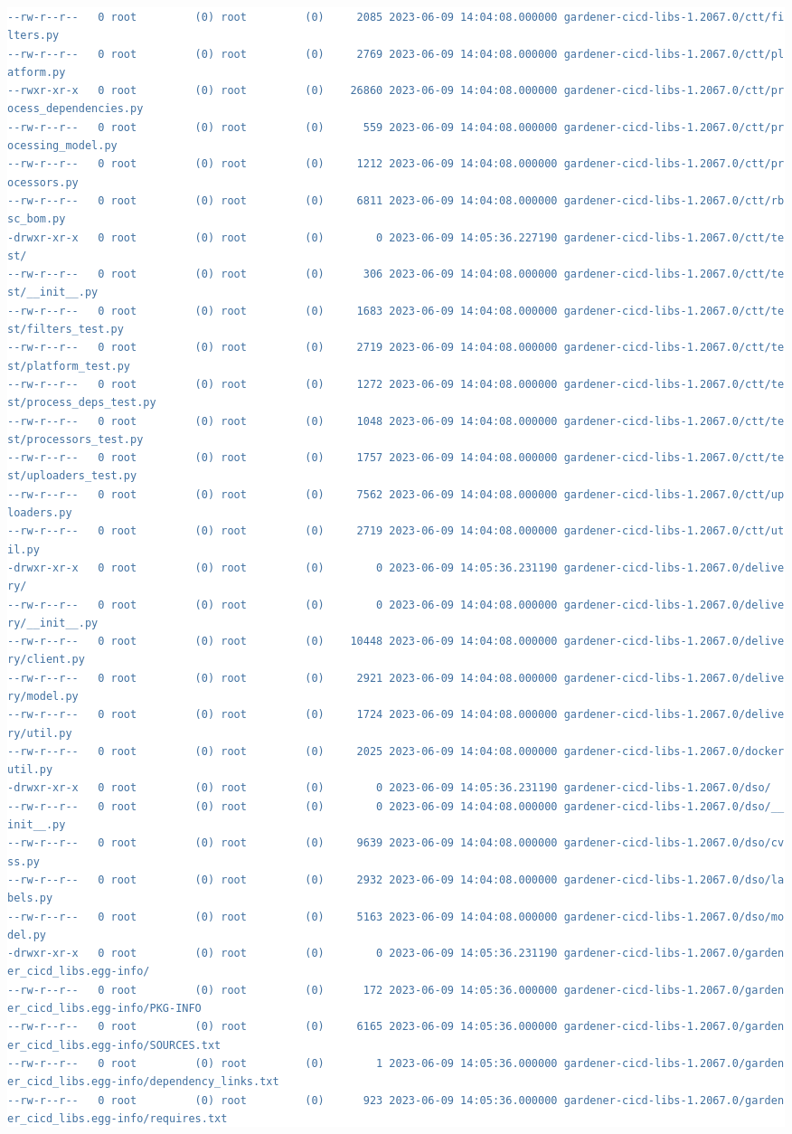 ```diff
--rw-r--r--   0 root         (0) root         (0)     2085 2023-06-09 14:04:08.000000 gardener-cicd-libs-1.2067.0/ctt/filters.py
--rw-r--r--   0 root         (0) root         (0)     2769 2023-06-09 14:04:08.000000 gardener-cicd-libs-1.2067.0/ctt/platform.py
--rwxr-xr-x   0 root         (0) root         (0)    26860 2023-06-09 14:04:08.000000 gardener-cicd-libs-1.2067.0/ctt/process_dependencies.py
--rw-r--r--   0 root         (0) root         (0)      559 2023-06-09 14:04:08.000000 gardener-cicd-libs-1.2067.0/ctt/processing_model.py
--rw-r--r--   0 root         (0) root         (0)     1212 2023-06-09 14:04:08.000000 gardener-cicd-libs-1.2067.0/ctt/processors.py
--rw-r--r--   0 root         (0) root         (0)     6811 2023-06-09 14:04:08.000000 gardener-cicd-libs-1.2067.0/ctt/rbsc_bom.py
-drwxr-xr-x   0 root         (0) root         (0)        0 2023-06-09 14:05:36.227190 gardener-cicd-libs-1.2067.0/ctt/test/
--rw-r--r--   0 root         (0) root         (0)      306 2023-06-09 14:04:08.000000 gardener-cicd-libs-1.2067.0/ctt/test/__init__.py
--rw-r--r--   0 root         (0) root         (0)     1683 2023-06-09 14:04:08.000000 gardener-cicd-libs-1.2067.0/ctt/test/filters_test.py
--rw-r--r--   0 root         (0) root         (0)     2719 2023-06-09 14:04:08.000000 gardener-cicd-libs-1.2067.0/ctt/test/platform_test.py
--rw-r--r--   0 root         (0) root         (0)     1272 2023-06-09 14:04:08.000000 gardener-cicd-libs-1.2067.0/ctt/test/process_deps_test.py
--rw-r--r--   0 root         (0) root         (0)     1048 2023-06-09 14:04:08.000000 gardener-cicd-libs-1.2067.0/ctt/test/processors_test.py
--rw-r--r--   0 root         (0) root         (0)     1757 2023-06-09 14:04:08.000000 gardener-cicd-libs-1.2067.0/ctt/test/uploaders_test.py
--rw-r--r--   0 root         (0) root         (0)     7562 2023-06-09 14:04:08.000000 gardener-cicd-libs-1.2067.0/ctt/uploaders.py
--rw-r--r--   0 root         (0) root         (0)     2719 2023-06-09 14:04:08.000000 gardener-cicd-libs-1.2067.0/ctt/util.py
-drwxr-xr-x   0 root         (0) root         (0)        0 2023-06-09 14:05:36.231190 gardener-cicd-libs-1.2067.0/delivery/
--rw-r--r--   0 root         (0) root         (0)        0 2023-06-09 14:04:08.000000 gardener-cicd-libs-1.2067.0/delivery/__init__.py
--rw-r--r--   0 root         (0) root         (0)    10448 2023-06-09 14:04:08.000000 gardener-cicd-libs-1.2067.0/delivery/client.py
--rw-r--r--   0 root         (0) root         (0)     2921 2023-06-09 14:04:08.000000 gardener-cicd-libs-1.2067.0/delivery/model.py
--rw-r--r--   0 root         (0) root         (0)     1724 2023-06-09 14:04:08.000000 gardener-cicd-libs-1.2067.0/delivery/util.py
--rw-r--r--   0 root         (0) root         (0)     2025 2023-06-09 14:04:08.000000 gardener-cicd-libs-1.2067.0/dockerutil.py
-drwxr-xr-x   0 root         (0) root         (0)        0 2023-06-09 14:05:36.231190 gardener-cicd-libs-1.2067.0/dso/
--rw-r--r--   0 root         (0) root         (0)        0 2023-06-09 14:04:08.000000 gardener-cicd-libs-1.2067.0/dso/__init__.py
--rw-r--r--   0 root         (0) root         (0)     9639 2023-06-09 14:04:08.000000 gardener-cicd-libs-1.2067.0/dso/cvss.py
--rw-r--r--   0 root         (0) root         (0)     2932 2023-06-09 14:04:08.000000 gardener-cicd-libs-1.2067.0/dso/labels.py
--rw-r--r--   0 root         (0) root         (0)     5163 2023-06-09 14:04:08.000000 gardener-cicd-libs-1.2067.0/dso/model.py
-drwxr-xr-x   0 root         (0) root         (0)        0 2023-06-09 14:05:36.231190 gardener-cicd-libs-1.2067.0/gardener_cicd_libs.egg-info/
--rw-r--r--   0 root         (0) root         (0)      172 2023-06-09 14:05:36.000000 gardener-cicd-libs-1.2067.0/gardener_cicd_libs.egg-info/PKG-INFO
--rw-r--r--   0 root         (0) root         (0)     6165 2023-06-09 14:05:36.000000 gardener-cicd-libs-1.2067.0/gardener_cicd_libs.egg-info/SOURCES.txt
--rw-r--r--   0 root         (0) root         (0)        1 2023-06-09 14:05:36.000000 gardener-cicd-libs-1.2067.0/gardener_cicd_libs.egg-info/dependency_links.txt
--rw-r--r--   0 root         (0) root         (0)      923 2023-06-09 14:05:36.000000 gardener-cicd-libs-1.2067.0/gardener_cicd_libs.egg-info/requires.txt
```